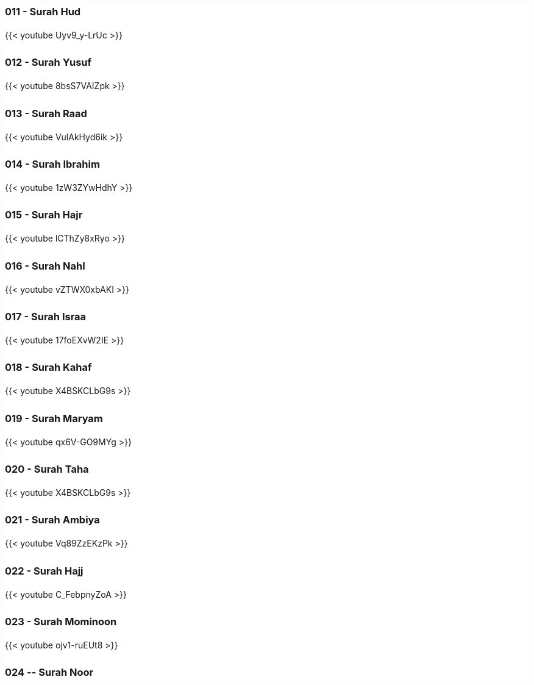 ### 011 - Surah Hud

{{< youtube Uyv9_y-LrUc >}}

### 012 - Surah Yusuf

{{< youtube 8bsS7VAIZpk >}}

### 013 - Surah Raad 

{{< youtube VulAkHyd6ik >}}

### 014 - Surah Ibrahim

{{< youtube 1zW3ZYwHdhY >}}

### 015 - Surah Hajr

{{< youtube lCThZy8xRyo >}}

### 016 - Surah Nahl

{{< youtube vZTWX0xbAKI >}}

### 017 - Surah Israa

{{< youtube 17foEXvW2IE >}}

### 018 - Surah Kahaf

{{< youtube X4BSKCLbG9s >}}

### 019 - Surah Maryam

{{< youtube qx6V-GO9MYg >}}

### 020 - Surah Taha

{{< youtube X4BSKCLbG9s >}}

### 021 - Surah Ambiya

{{< youtube Vq89ZzEKzPk >}}

### 022 - Surah Hajj

{{< youtube C_FebpnyZoA >}}

### 023 - Surah Mominoon

{{< youtube ojv1-ruEUt8 >}}

### 024 -- Surah Noor
